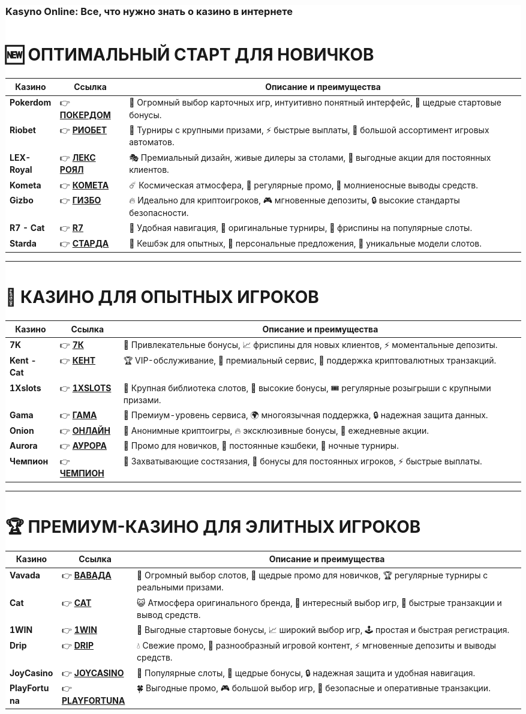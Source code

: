 ### Kasyno Online: Все, что нужно знать о казино в интернете

# 🆕 ОПТИМАЛЬНЫЙ СТАРТ ДЛЯ НОВИЧКОВ

| Казино        | Ссылка                                              | Описание и преимущества                                                                     |
| ------------- | --------------------------------------------------- | ------------------------------------------------------------------------------------------- |
| **Pokerdom**  | 👉 [**ПОКЕРДОМ**](https://brandplay.link/FwVc4f)    | 💎 Огромный выбор карточных игр, интуитивно понятный интерфейс, 🎁 щедрые стартовые бонусы. |
| **Riobet**    | 👉 [**РИОБЕТ**](https://brandplay.link/TnjsxFvH)    | 🌟 Турниры с крупными призами, ⚡ быстрые выплаты, 🎲 большой ассортимент игровых автоматов. |
| **LEX-Royal** | 👉 [**ЛЕКС РОЯЛ**](https://brandplay.link/VMqNXPFs) | 🎭 Премиальный дизайн, живые дилеры за столами, 🎁 выгодные акции для постоянных клиентов.  |
| **Kometa**    | 👉 [**КОМЕТА**](https://brandplay.link/jHzFFYGv)    | ☄️ Космическая атмосфера, 🎁 регулярные промо, 🚀 молниеносные выводы средств.              |
| **Gizbo**     | 👉 [**ГИЗБО**](https://brandplay.link/rvzLrVLp)     | 🔥 Идеально для криптоигроков, 🎮 мгновенные депозиты, 🔒 высокие стандарты безопасности.   |
| **R7 - Cat**  | 👉 [**R7**](https://brandplay.link/dByFXP7h)        | 🎉 Удобная навигация, 🌟 оригинальные турниры, 🎁 фриспины на популярные слоты.             |
| **Starda**    | 👉 [**СТАРДА**](https://brandplay.link/HDcDrxLk)    | 🚀 Кешбэк для опытных, 🤑 персональные предложения, 🎰 уникальные модели слотов.            |

***

# 🌟 КАЗИНО ДЛЯ ОПЫТНЫХ ИГРОКОВ

| Казино         | Ссылка                                                                                           | Описание и преимущества                                                                       |
| -------------- | ------------------------------------------------------------------------------------------------ | --------------------------------------------------------------------------------------------- |
| **7K**         | 👉 [**7К**](https://brandplay.link/dd46bNgD)                                                     | 🔔 Привлекательные бонусы, 📈 фриспины для новых клиентов, ⚡ моментальные депозиты.           |
| **Kent - Cat** | 👉 [**КЕНТ**](https://brandplay.link/XRH1g6Vb)                                                   | 🏆 VIP-обслуживание, 💎 премиальный сервис, 📲 поддержка криптовалютных транзакций.           |
| **1Xslots**    | 👉 [**1XSLOTS**](https://brandplay.link/J2ZbqMPZ)                                                | 🎰 Крупная библиотека слотов, 🎁 высокие бонусы, 🎟️ регулярные розыгрыши с крупными призами. |
| **Gama**       | 👉 [**ГАМА**](https://brandplay.link/RD52jZbL)                                                   | 💎 Премиум-уровень сервиса, 🌍 многоязычная поддержка, 🔒 надежная защита данных.             |
| **Onion**      | 👉 [**ОНЛАЙН**](https://brandplay.link/8LcS6Djb)                                                 | 🧅 Анонимные криптоигры, 🔥 эксклюзивные бонусы, 💸 ежедневные акции.                         |
| **Aurora**     | 👉 [**АУРОРА**](https://10trafic-stat2.com/click/668546556bcc6313411604bc/6766/13031/subaccount) | 🌌 Промо для новичков, 🤑 постоянные кэшбеки, 🚀 ночные турниры.                              |
| **Чемпион**    | 👉 [**ЧЕМПИОН**](https://temon-gter.cfd/go/9n8?p56190p303844p3509t17502)                         | 🏅 Захватывающие состязания, 🎁 бонусы для постоянных игроков, ⚡ быстрые выплаты.             |

***

# 🏆 ПРЕМИУМ-КАЗИНО ДЛЯ ЭЛИТНЫХ ИГРОКОВ

| Казино          | Ссылка                                                                                                       | Описание и преимущества                                                                            |
| --------------- | ------------------------------------------------------------------------------------------------------------ | -------------------------------------------------------------------------------------------------- |
| **Vavada**      | 👉 [**ВАВАДА**](https://partnervavadarv.com?promo=75590753-cc8b-4c4a-8d71-99b7a2293439-jud\&target=register) | 🌟 Огромный выбор слотов, 🎁 щедрые промо для новичков, 🏆 регулярные турниры с реальными призами. |
| **Cat**         | 👉 [**CAT**](https://catchthecatthree.com/d1bfb4f94)                                                         | 😺 Атмосфера оригинального бренда, 🎰 интересный выбор игр, 💸 быстрые транзакции и вывод средств. |
| **1WIN**        | 👉 [**1WIN**](https://brandplay.link/9sD8CZLQ)                                                               | 🌟 Выгодные стартовые бонусы, 📈 широкий выбор игр, 🕹️ простая и быстрая регистрация.             |
| **Drip**        | 👉 [**DRIP**](https://drp-irrs01.com/c4bf3bd2f)                                                              | 💧 Свежие промо, 🎰 разнообразный игровой контент, ⚡ мгновенные депозиты и выводы средств.         |
| **JoyCasino**   | 👉 [**JOYCASINO**](https://rpc30.call2me.pro/?/ru/registration?apkpop=0\&partner=p24970p3289525p8e5d)        | 🎉 Популярные слоты, 🎁 щедрые бонусы, 🔒 надежная защита и удобная навигация.                     |
| **PlayFortuna** | 👉 [**PLAYFORTUNA**](https://4v4rg0e52p.com/alt/playfortuna?27f770988db651f9cc8f16742d88cecd)                | 🍀 Выгодные промо, 🎮 большой выбор игр, 🏦 безопасные и оперативные транзакции.                   |
